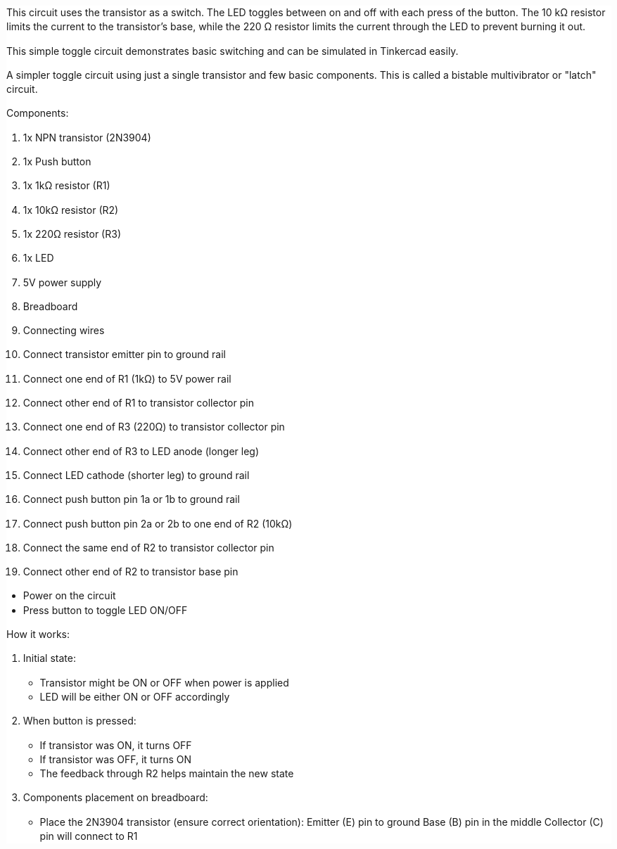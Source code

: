 
This circuit uses the transistor as a switch. The LED toggles between on and off with each press of the button. The 10 kΩ resistor limits the current to the transistor’s base, while the 220 Ω resistor limits the current through the LED to prevent burning it out.

This simple toggle circuit demonstrates basic switching and can be simulated in Tinkercad easily.


A simpler toggle circuit using just a single transistor and few basic components. This is called a bistable multivibrator or "latch" circuit.

Components:

1. 1x NPN transistor (2N3904)
2. 1x Push button
3. 1x 1kΩ resistor (R1)
4. 1x 10kΩ resistor (R2)
5. 1x 220Ω resistor (R3)
6. 1x LED
7. 5V power supply
8. Breadboard
9. Connecting wires


1. Connect transistor emitter pin to ground rail

2. Connect one end of R1 (1kΩ) to 5V power rail
3. Connect other end of R1 to transistor collector pin

4. Connect one end of R3 (220Ω) to transistor collector pin
5. Connect other end of R3 to LED anode (longer leg)
6. Connect LED cathode (shorter leg) to ground rail

7. Connect push button pin 1a or 1b to ground rail
8. Connect push button pin 2a or 2b to one end of R2 (10kΩ)
9. Connect the same end of R2 to transistor collector pin
10. Connect other end of R2 to transistor base pin


- Power on the circuit
- Press button to toggle LED ON/OFF



How it works:

1. Initial state:
   - Transistor might be ON or OFF when power is applied
   - LED will be either ON or OFF accordingly

2. When button is pressed:
   - If transistor was ON, it turns OFF
   - If transistor was OFF, it turns ON
   - The feedback through R2 helps maintain the new state

1. Components placement on breadboard:
   - Place the 2N3904 transistor (ensure correct orientation):
      Emitter (E) pin to ground
      Base (B) pin in the middle
      Collector (C) pin will connect to R1
